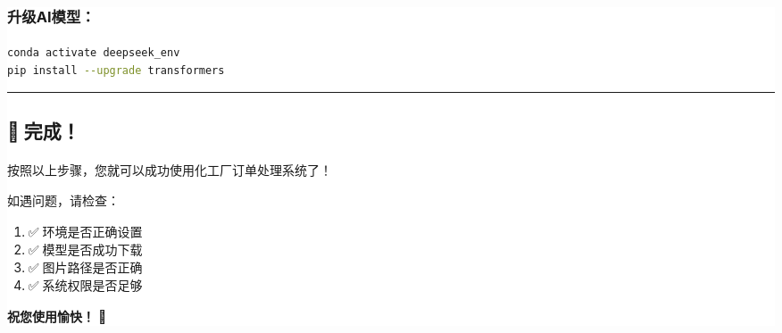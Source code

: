 ### 升级AI模型：
```bash
conda activate deepseek_env
pip install --upgrade transformers
```

---

## 🎉 完成！

按照以上步骤，您就可以成功使用化工厂订单处理系统了！

如遇问题，请检查：
1. ✅ 环境是否正确设置
2. ✅ 模型是否成功下载  
3. ✅ 图片路径是否正确
4. ✅ 系统权限是否足够

**祝您使用愉快！** 🚀 